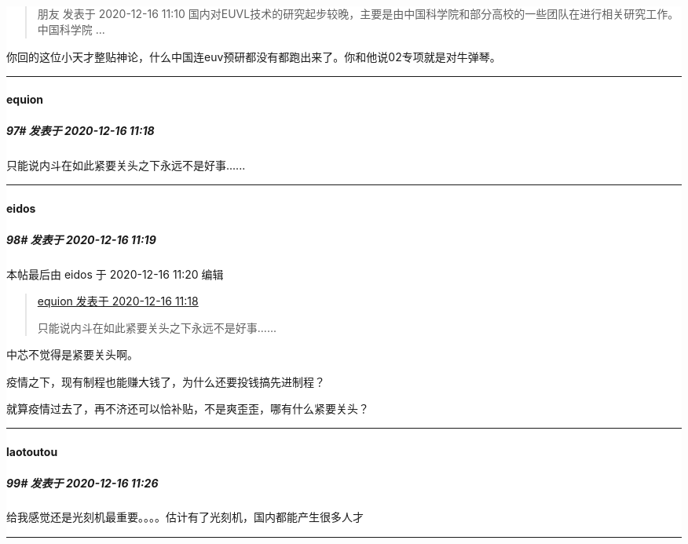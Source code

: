 

<blockquote>朋友 发表于 2020-12-16 11:10
国内对EUVL技术的研究起步较晚，主要是由中国科学院和部分高校的一些团队在进行相关研究工作。中国科学院 ...</blockquote>
你回的这位小天才整贴神论，什么中国连euv预研都没有都跑出来了。你和他说02专项就是对牛弹琴。







*****

####  equion  
##### 97#       发表于 2020-12-16 11:18




只能说内斗在如此紧要关头之下永远不是好事......







*****

####  eidos  
##### 98#       发表于 2020-12-16 11:19



 本帖最后由 eidos 于 2020-12-16 11:20 编辑 
<blockquote><a href="httphttps://bbs.saraba1st.com/2b/forum.php?mod=redirect&amp;goto=findpost&amp;pid=49738199&amp;ptid=1977850" target="_blank">equion 发表于 2020-12-16 11:18</a>

只能说内斗在如此紧要关头之下永远不是好事......</blockquote>
中芯不觉得是紧要关头啊。

疫情之下，现有制程也能赚大钱了，为什么还要投钱搞先进制程？

就算疫情过去了，再不济还可以恰补贴，不是爽歪歪，哪有什么紧要关头？







*****

####  laotoutou  
##### 99#       发表于 2020-12-16 11:26




给我感觉还是光刻机最重要。。。。估计有了光刻机，国内都能产生很多人才







*****
